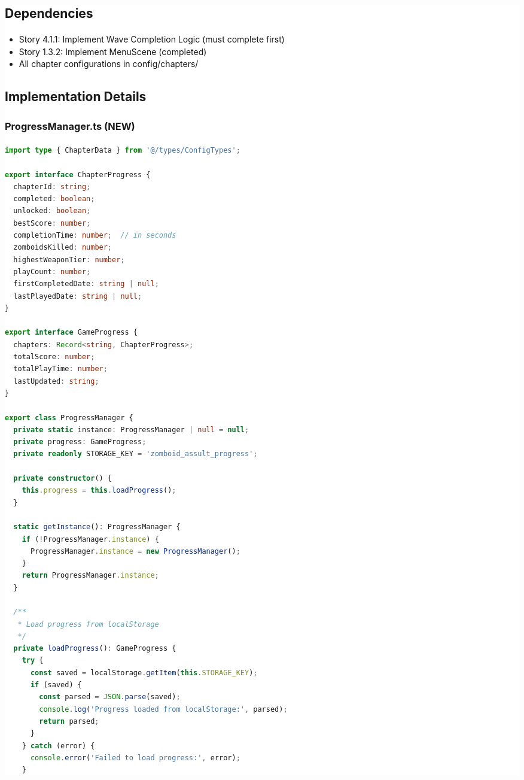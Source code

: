 ## Dependencies
- Story 4.1.1: Implement Wave Completion Logic (must complete first)
- Story 1.3.2: Implement MenuScene (completed)
- All chapter configurations in config/chapters/

## Implementation Details

### ProgressManager.ts (NEW)
```typescript
import type { ChapterData } from '@/types/ConfigTypes';

export interface ChapterProgress {
  chapterId: string;
  completed: boolean;
  unlocked: boolean;
  bestScore: number;
  completionTime: number;  // in seconds
  zomboidsKilled: number;
  highestWeaponTier: number;
  playCount: number;
  firstCompletedDate: string | null;
  lastPlayedDate: string | null;
}

export interface GameProgress {
  chapters: Record<string, ChapterProgress>;
  totalScore: number;
  totalPlayTime: number;
  lastUpdated: string;
}

export class ProgressManager {
  private static instance: ProgressManager | null = null;
  private progress: GameProgress;
  private readonly STORAGE_KEY = 'zomboid_assult_progress';

  private constructor() {
    this.progress = this.loadProgress();
  }

  static getInstance(): ProgressManager {
    if (!ProgressManager.instance) {
      ProgressManager.instance = new ProgressManager();
    }
    return ProgressManager.instance;
  }

  /**
   * Load progress from localStorage
   */
  private loadProgress(): GameProgress {
    try {
      const saved = localStorage.getItem(this.STORAGE_KEY);
      if (saved) {
        const parsed = JSON.parse(saved);
        console.log('Progress loaded from localStorage:', parsed);
        return parsed;
      }
    } catch (error) {
      console.error('Failed to load progress:', error);
    }

```
